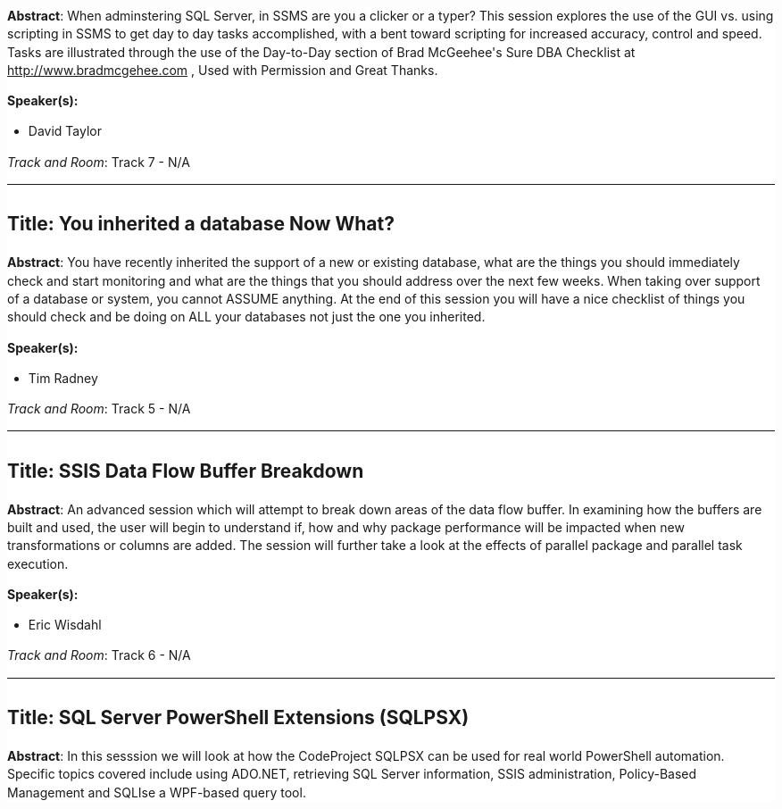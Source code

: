 **Abstract**:
When adminstering SQL Server, in SSMS are you a clicker or a typer? This session explores the use of the GUI vs. using scripting in SSMS to get day to day tasks accomplished, with a bent toward scripting for increased accuracy, control and speed. Tasks are illustrated through the use of the Day-to-Day section of Brad McGeehee's Sure DBA Checklist at http://www.bradmcgehee.com , Used with Permission and Great Thanks.

 
**Speaker(s):**
- David Taylor
 
*Track and Room*: Track 7 - N/A
 
----------------------------------------------------------------------------------- 
 
 
## Title: You inherited a database Now What?
 
**Abstract**:
You have recently inherited the support of a new or existing database, what are the things you should immediately check and start monitoring and what are the things that you should address over the next few weeks.  When taking over support of a database or system, you cannot ASSUME anything.  At the end of this session you will have a nice checklist of things you should check and be doing on ALL your databases not just the one you inherited.
 
**Speaker(s):**
- Tim Radney
 
*Track and Room*: Track 5 - N/A
 
----------------------------------------------------------------------------------- 
 
 
## Title: SSIS Data Flow Buffer Breakdown
 
**Abstract**:
An advanced session which will attempt to break down areas of the data flow buffer. In examining how the buffers are built and used, the user will begin to understand if, how and why package performance will be impacted when new transformations or columns are added. The session will further take a look at the effects of parallel package and parallel task execution.
 
**Speaker(s):**
- Eric Wisdahl
 
*Track and Room*: Track 6 - N/A
 
----------------------------------------------------------------------------------- 
 
 
## Title: SQL Server PowerShell Extensions (SQLPSX)
 
**Abstract**:
In this sesssion we will look at how the CodeProject SQLPSX can be used for real world PowerShell automation. Specific topics covered include using ADO.NET, retrieving SQL Server information, SSIS administration, Policy-Based Management and SQLIse a WPF-based query tool.
 